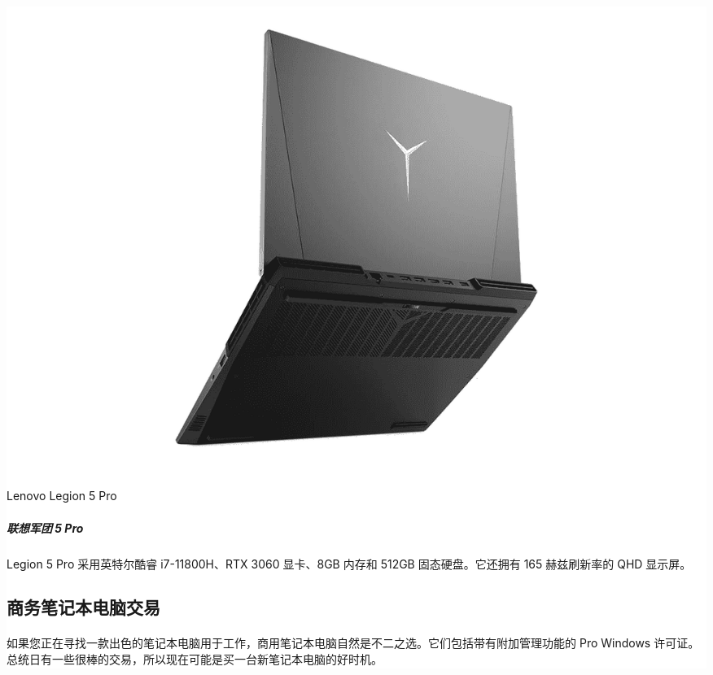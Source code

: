  <picture>![The Lenovo Legion 5 Pro is a powerful gaming laptop with the latest hardware from AMD and NVIDIA, plus a tall 16-inch display.](img/dd3c58412ce74024cfbf566e728b0ea1.png)</picture> 

Lenovo Legion 5 Pro

##### 联想军团 5 Pro

Legion 5 Pro 采用英特尔酷睿 i7-11800H、RTX 3060 显卡、8GB 内存和 512GB 固态硬盘。它还拥有 165 赫兹刷新率的 QHD 显示屏。

## 商务笔记本电脑交易

如果您正在寻找一款出色的笔记本电脑用于工作，商用笔记本电脑自然是不二之选。它们包括带有附加管理功能的 Pro Windows 许可证。总统日有一些很棒的交易，所以现在可能是买一台新笔记本电脑的好时机。
